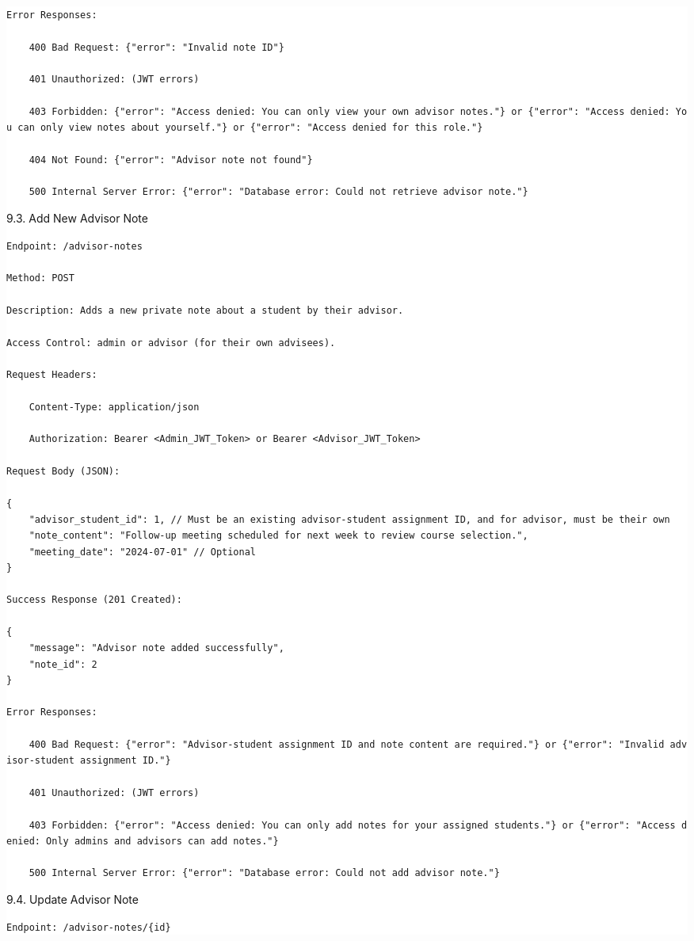     Error Responses:

        400 Bad Request: {"error": "Invalid note ID"}

        401 Unauthorized: (JWT errors)

        403 Forbidden: {"error": "Access denied: You can only view your own advisor notes."} or {"error": "Access denied: You can only view notes about yourself."} or {"error": "Access denied for this role."}

        404 Not Found: {"error": "Advisor note not found"}

        500 Internal Server Error: {"error": "Database error: Could not retrieve advisor note."}

9.3. Add New Advisor Note

    Endpoint: /advisor-notes

    Method: POST

    Description: Adds a new private note about a student by their advisor.

    Access Control: admin or advisor (for their own advisees).

    Request Headers:

        Content-Type: application/json

        Authorization: Bearer <Admin_JWT_Token> or Bearer <Advisor_JWT_Token>

    Request Body (JSON):

    {
        "advisor_student_id": 1, // Must be an existing advisor-student assignment ID, and for advisor, must be their own
        "note_content": "Follow-up meeting scheduled for next week to review course selection.",
        "meeting_date": "2024-07-01" // Optional
    }

    Success Response (201 Created):

    {
        "message": "Advisor note added successfully",
        "note_id": 2
    }

    Error Responses:

        400 Bad Request: {"error": "Advisor-student assignment ID and note content are required."} or {"error": "Invalid advisor-student assignment ID."}

        401 Unauthorized: (JWT errors)

        403 Forbidden: {"error": "Access denied: You can only add notes for your assigned students."} or {"error": "Access denied: Only admins and advisors can add notes."}

        500 Internal Server Error: {"error": "Database error: Could not add advisor note."}

9.4. Update Advisor Note

    Endpoint: /advisor-notes/{id}
